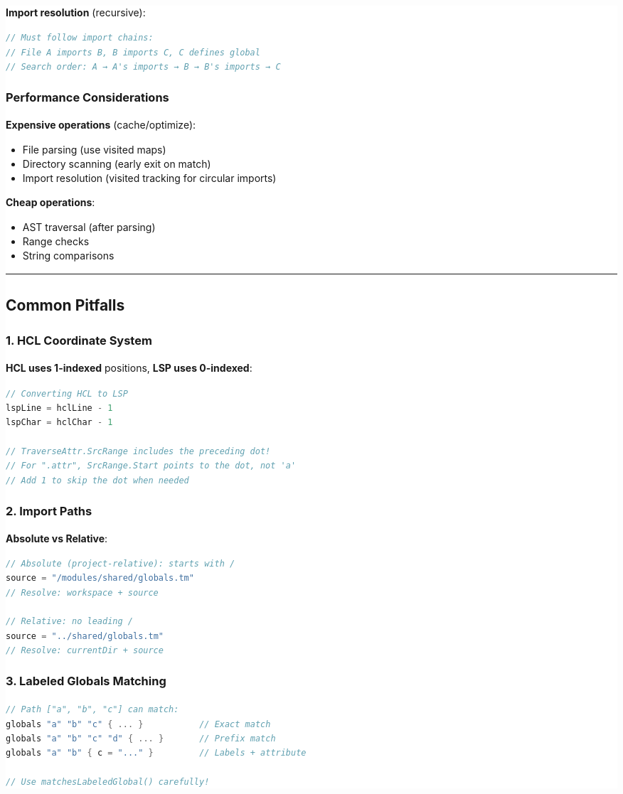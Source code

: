 **Import resolution** (recursive):
```go
// Must follow import chains:
// File A imports B, B imports C, C defines global
// Search order: A → A's imports → B → B's imports → C
```

### Performance Considerations

**Expensive operations** (cache/optimize):
- File parsing (use visited maps)
- Directory scanning (early exit on match)
- Import resolution (visited tracking for circular imports)

**Cheap operations**:
- AST traversal (after parsing)
- Range checks
- String comparisons

---

## Common Pitfalls

### 1. HCL Coordinate System

**HCL uses 1-indexed** positions, **LSP uses 0-indexed**:

```go
// Converting HCL to LSP
lspLine = hclLine - 1
lspChar = hclChar - 1

// TraverseAttr.SrcRange includes the preceding dot!
// For ".attr", SrcRange.Start points to the dot, not 'a'
// Add 1 to skip the dot when needed
```

### 2. Import Paths

**Absolute vs Relative**:
```go
// Absolute (project-relative): starts with /
source = "/modules/shared/globals.tm"
// Resolve: workspace + source

// Relative: no leading /
source = "../shared/globals.tm"  
// Resolve: currentDir + source
```

### 3. Labeled Globals Matching

```go
// Path ["a", "b", "c"] can match:
globals "a" "b" "c" { ... }           // Exact match
globals "a" "b" "c" "d" { ... }       // Prefix match
globals "a" "b" { c = "..." }         // Labels + attribute

// Use matchesLabeledGlobal() carefully!
```
